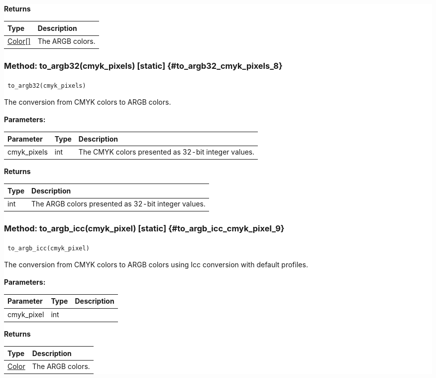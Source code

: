 **Returns**

| Type | Description |
| :- | :- |
| [Color[]](/psd/python-net/aspose.psd/color) | The ARGB colors. |


### Method: to_argb32(cmyk_pixels)  [static] {#to_argb32_cmyk_pixels_8}


```
 to_argb32(cmyk_pixels) 
```

The conversion from CMYK colors to ARGB colors.

**Parameters:**

| Parameter | Type | Description |
| :- | :- | :- |
| cmyk_pixels | int | The CMYK colors presented as 32-bit integer values. |

**Returns**

| Type | Description |
| :- | :- |
| int | The ARGB colors presented as 32-bit integer values. |


### Method: to_argb_icc(cmyk_pixel)  [static] {#to_argb_icc_cmyk_pixel_9}


```
 to_argb_icc(cmyk_pixel) 
```

The conversion from CMYK colors to ARGB colors using Icc conversion with default profiles.

**Parameters:**

| Parameter | Type | Description |
| :- | :- | :- |
| cmyk_pixel | int |  |

**Returns**

| Type | Description |
| :- | :- |
| [Color](/psd/python-net/aspose.psd/color) | The ARGB colors. |
